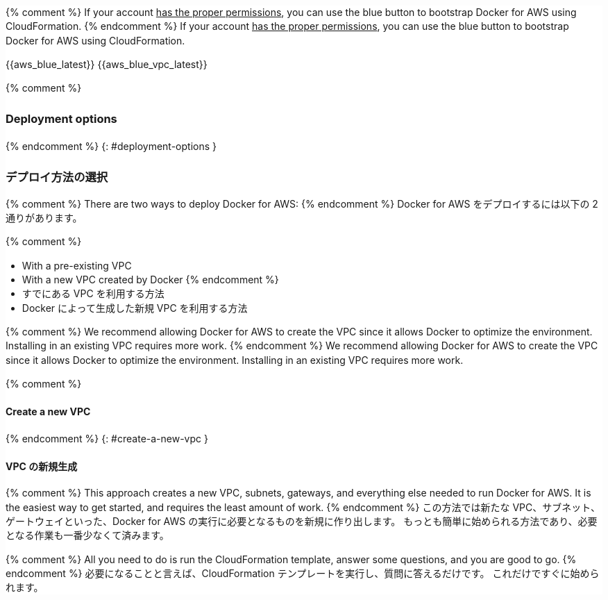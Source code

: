 {% comment %}
If your account [has the proper
permissions](/docker-for-aws/iam-permissions.md), you can
use the blue button to bootstrap Docker for AWS
using CloudFormation.
{% endcomment %}
If your account [has the proper
permissions](/docker-for-aws/iam-permissions.md), you can
use the blue button to bootstrap Docker for AWS
using CloudFormation.

{{aws_blue_latest}}
{{aws_blue_vpc_latest}}

{% comment %}
### Deployment options
{% endcomment %}
{: #deployment-options }
### デプロイ方法の選択

{% comment %}
There are two ways to deploy Docker for AWS:
{% endcomment %}
Docker for AWS をデプロイするには以下の 2 通りがあります。

{% comment %}
- With a pre-existing VPC
- With a new VPC created by Docker
{% endcomment %}
- すでにある VPC を利用する方法
- Docker によって生成した新規 VPC を利用する方法

{% comment %}
We recommend allowing Docker for AWS to create the VPC since it allows Docker to optimize the environment. Installing in an existing VPC requires more work.
{% endcomment %}
We recommend allowing Docker for AWS to create the VPC since it allows Docker to optimize the environment. Installing in an existing VPC requires more work.

{% comment %}
#### Create a new VPC
{% endcomment %}
{: #create-a-new-vpc }
#### VPC の新規生成
{% comment %}
This approach creates a new VPC, subnets, gateways, and everything else needed to run Docker for AWS. It is the easiest way to get started, and requires the least amount of work.
{% endcomment %}
この方法では新たな VPC、サブネット、ゲートウェイといった、Docker for AWS の実行に必要となるものを新規に作り出します。
もっとも簡単に始められる方法であり、必要となる作業も一番少なくて済みます。

{% comment %}
All you need to do is run the CloudFormation template, answer some questions, and you are good to go.
{% endcomment %}
必要になることと言えば、CloudFormation テンプレートを実行し、質問に答えるだけです。
これだけですぐに始められます。
